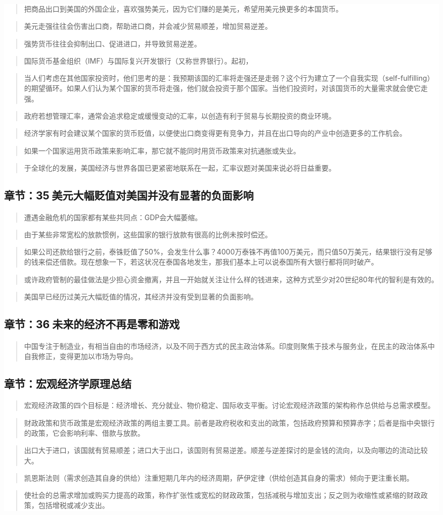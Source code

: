 
> 把商品出口到美国的外国企业，喜欢强势美元，因为它们赚的是美元，希望用美元换更多的本国货币。


> 美元走强往往会伤害出口商，帮助进口商，并会减少贸易顺差，增加贸易逆差。


> 强势货币往往会抑制出口、促进进口，并导致贸易逆差。


> 国际货币基金组织（IMF）与国际复兴开发银行（又称世界银行）。起初，


> 当人们考虑在其他国家投资时，他们思考的是：我预期该国的汇率将走强还是走弱？这个行为建立了一个自我实现（self-fulfilling）的期望循环。如果人们认为某个国家的货币将走强，他们就会投资于那个国家。当他们投资时，对该国货币的大量需求就会使它走强。


> 政府若想管理汇率，通常会追求稳定或缓慢变动的汇率，以创造有利于贸易与长期投资的商业环境。


> 经济学家有时会建议某个国家的货币贬值，以便使出口商变得更有竞争力，并且在出口导向的产业中创造更多的工作机会。


> 如果一个国家运用货币政策来影响汇率，那它就不能同时用货币政策来对抗通胀或失业。


> 于全球化的发展，美国经济与世界各国已更紧密地联系在一起，汇率议题对美国来说必将日益重要。


## 章节：35 美元大幅贬值对美国并没有显著的负面影响


> 遭遇金融危机的国家都有某些共同点：GDP会大幅萎缩。


> 由于某些非常宽松的放款惯例，这些国家的银行放款有很高的比例未按时偿还。


> 如果公司还款给银行之前，泰铢贬值了50%，会发生什么事？4000万泰铢不再值100万美元，而只值50万美元，结果银行没有足够的钱来偿还借款。现在想象一下，若这状况在泰国各地发生，那我们基本上可以说泰国所有大银行都将同时破产。


> 或许政府管制的最佳做法是少担心资金撤离，并且一开始就关注让什么样的钱进来，这种方式至少对20世纪80年代的智利是有效的。


> 美国早已经历过美元大幅贬值的情况，其经济并没有受到显著的负面影响。


## 章节：36 未来的经济不再是零和游戏


> 中国专注于制造业，有相当自由的市场经济，以及不同于西方式的民主政治体系。印度则聚焦于技术与服务业，在民主的政治体系中自我修正，变得更加以市场为导向。


## 章节：宏观经济学原理总结


> 宏观经济政策的四个目标是：经济增长、充分就业、物价稳定、国际收支平衡。讨论宏观经济政策的架构称作总供给与总需求模型。


> 财政政策和货币政策是宏观经济政策的两组主要工具。前者是政府税收和支出的政策，包括政府预算和预算赤字；后者是指中央银行的政策，它会影响利率、借款与放款。


> 出口大于进口，该国就有贸易顺差；进口大于出口，该国则有贸易逆差。顺差与逆差探讨的是金钱的流向，以及向哪边的流动比较大。


> 凯恩斯法则（需求创造其自身的供给）注重短期几年内的经济周期，萨伊定律（供给创造其自身的需求）倾向于更注重长期。


> 使社会的总需求增加或购买力提高的政策，称作扩张性或宽松的财政政策，包括减税与增加支出；反之则为收缩性或紧缩的财政政策，包括增税或减少支出。